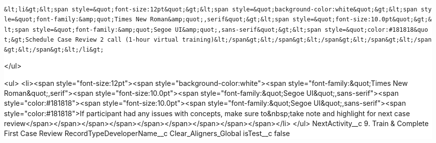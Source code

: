 	&lt;li&gt;&lt;span style=&quot;font-size:12pt&quot;&gt;&lt;span style=&quot;background-color:white&quot;&gt;&lt;span style=&quot;font-family:&amp;quot;Times New Roman&amp;quot;,serif&quot;&gt;&lt;span style=&quot;font-size:10.0pt&quot;&gt;&lt;span style=&quot;font-family:&amp;quot;Segoe UI&amp;quot;,sans-serif&quot;&gt;&lt;span style=&quot;color:#181818&quot;&gt;Schedule Case Review 2 call (1-hour virtual training)​&lt;/span&gt;&lt;/span&gt;&lt;/span&gt;&lt;/span&gt;&lt;/span&gt;&lt;/span&gt;&lt;/li&gt;
&lt;/ul&gt;

&lt;ul&gt;
	&lt;li&gt;&lt;span style=&quot;font-size:12pt&quot;&gt;&lt;span style=&quot;background-color:white&quot;&gt;&lt;span style=&quot;font-family:&amp;quot;Times New Roman&amp;quot;,serif&quot;&gt;&lt;span style=&quot;font-size:10.0pt&quot;&gt;&lt;span style=&quot;font-family:&amp;quot;Segoe UI&amp;quot;,sans-serif&quot;&gt;&lt;span style=&quot;color:#181818&quot;&gt;&lt;span style=&quot;font-size:10.0pt&quot;&gt;&lt;span style=&quot;font-family:&amp;quot;Segoe UI&amp;quot;,sans-serif&quot;&gt;&lt;span style=&quot;color:#181818&quot;&gt;If participant had any issues with concepts, make sure to&amp;nbsp;take note and highlight for next case review&lt;/span&gt;&lt;/span&gt;&lt;/span&gt;&lt;/span&gt;&lt;/span&gt;&lt;/span&gt;&lt;/span&gt;&lt;/span&gt;&lt;/span&gt;&lt;/li&gt;
&lt;/ul&gt;</value>
    </values>
    <values>
        <field>NextActivity__c</field>
        <value xsi:type="xsd:string">9. Train &amp; Complete First Case Review</value>
    </values>
    <values>
        <field>RecordTypeDeveloperName__c</field>
        <value xsi:type="xsd:string">Clear_Aligners_Global</value>
    </values>
    <values>
        <field>isTest__c</field>
        <value xsi:type="xsd:boolean">false</value>
    </values>
</CustomMetadata>
